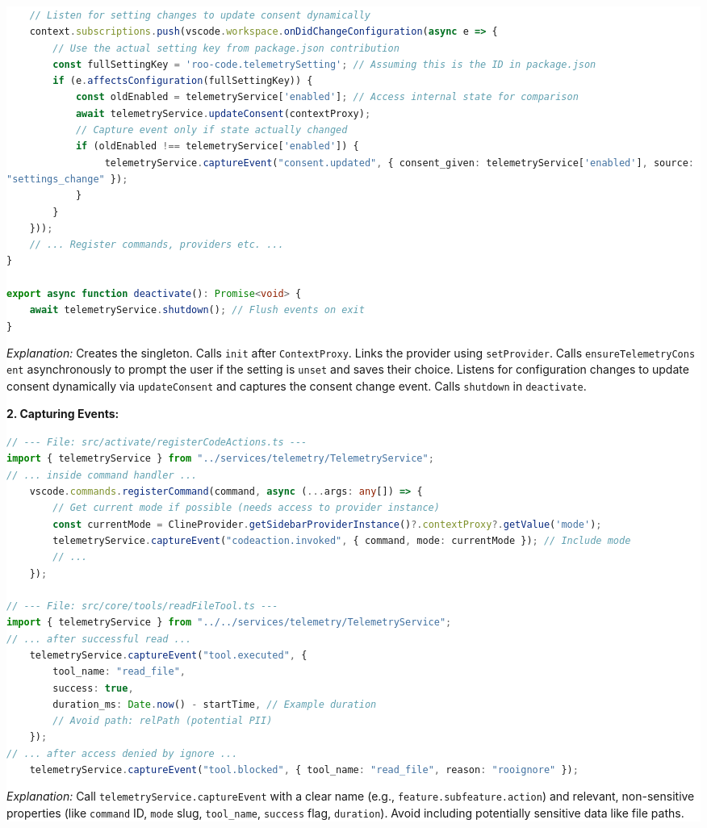 ```typescript
    // Listen for setting changes to update consent dynamically
    context.subscriptions.push(vscode.workspace.onDidChangeConfiguration(async e => {
        // Use the actual setting key from package.json contribution
        const fullSettingKey = 'roo-code.telemetrySetting'; // Assuming this is the ID in package.json
        if (e.affectsConfiguration(fullSettingKey)) {
            const oldEnabled = telemetryService['enabled']; // Access internal state for comparison
            await telemetryService.updateConsent(contextProxy);
            // Capture event only if state actually changed
            if (oldEnabled !== telemetryService['enabled']) {
                 telemetryService.captureEvent("consent.updated", { consent_given: telemetryService['enabled'], source: "settings_change" });
            }
        }
    }));
    // ... Register commands, providers etc. ...
}

export async function deactivate(): Promise<void> {
    await telemetryService.shutdown(); // Flush events on exit
}
```
*Explanation:* Creates the singleton. Calls `init` after `ContextProxy`. Links the provider using `setProvider`. Calls `ensureTelemetryConsent` asynchronously to prompt the user if the setting is `unset` and saves their choice. Listens for configuration changes to update consent dynamically via `updateConsent` and captures the consent change event. Calls `shutdown` in `deactivate`.

**2. Capturing Events:**

```typescript
// --- File: src/activate/registerCodeActions.ts ---
import { telemetryService } from "../services/telemetry/TelemetryService";
// ... inside command handler ...
    vscode.commands.registerCommand(command, async (...args: any[]) => {
        // Get current mode if possible (needs access to provider instance)
        const currentMode = ClineProvider.getSidebarProviderInstance()?.contextProxy?.getValue('mode');
        telemetryService.captureEvent("codeaction.invoked", { command, mode: currentMode }); // Include mode
        // ...
    });

// --- File: src/core/tools/readFileTool.ts ---
import { telemetryService } from "../../services/telemetry/TelemetryService";
// ... after successful read ...
    telemetryService.captureEvent("tool.executed", {
        tool_name: "read_file",
        success: true,
        duration_ms: Date.now() - startTime, // Example duration
        // Avoid path: relPath (potential PII)
    });
// ... after access denied by ignore ...
    telemetryService.captureEvent("tool.blocked", { tool_name: "read_file", reason: "rooignore" });
```
*Explanation:* Call `telemetryService.captureEvent` with a clear name (e.g., `feature.subfeature.action`) and relevant, non-sensitive properties (like `command` ID, `mode` slug, `tool_name`, `success` flag, `duration`). Avoid including potentially sensitive data like file paths.
